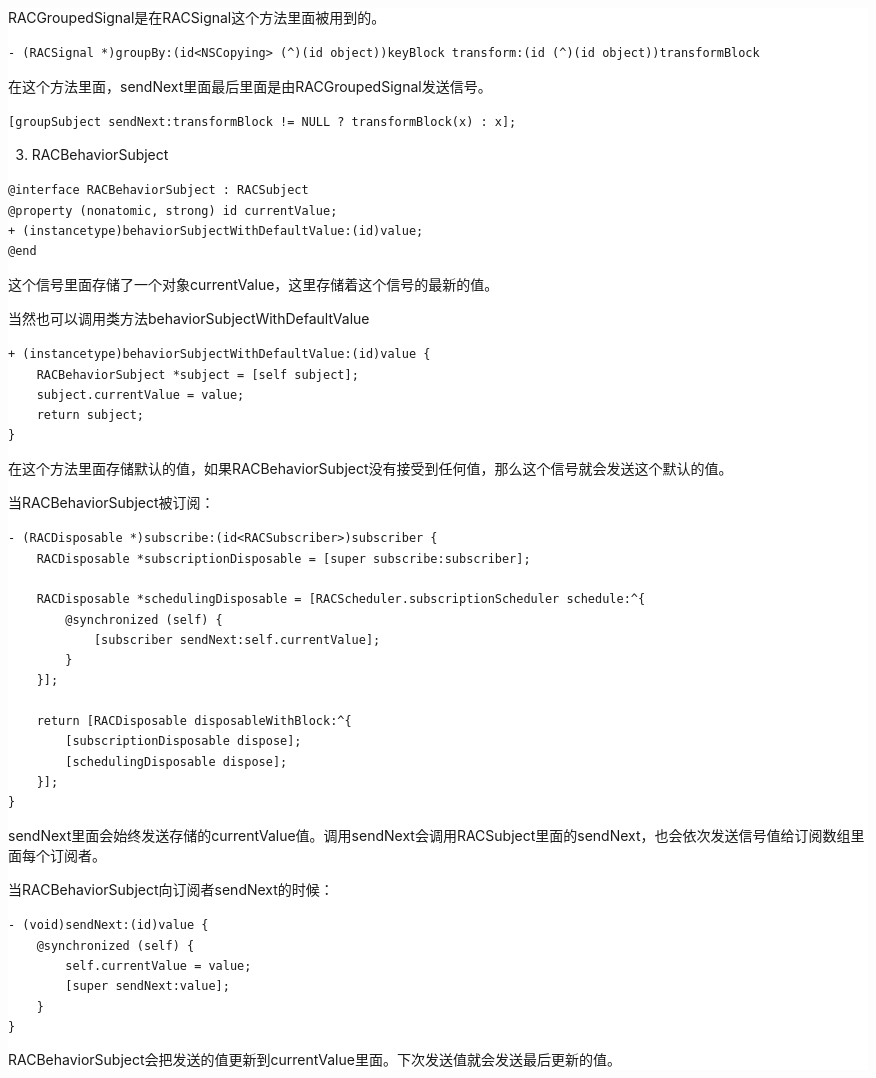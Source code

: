 RACGroupedSignal是在RACSignal这个方法里面被用到的。
```
- (RACSignal *)groupBy:(id<NSCopying> (^)(id object))keyBlock transform:(id (^)(id object))transformBlock
```
在这个方法里面，sendNext里面最后里面是由RACGroupedSignal发送信号。
```
[groupSubject sendNext:transformBlock != NULL ? transformBlock(x) : x];
```
3. RACBehaviorSubject

```
@interface RACBehaviorSubject : RACSubject
@property (nonatomic, strong) id currentValue;
+ (instancetype)behaviorSubjectWithDefaultValue:(id)value;
@end
```
这个信号里面存储了一个对象currentValue，这里存储着这个信号的最新的值。

当然也可以调用类方法behaviorSubjectWithDefaultValue
```
+ (instancetype)behaviorSubjectWithDefaultValue:(id)value {
    RACBehaviorSubject *subject = [self subject];
    subject.currentValue = value;
    return subject;
}
```
在这个方法里面存储默认的值，如果RACBehaviorSubject没有接受到任何值，那么这个信号就会发送这个默认的值。

当RACBehaviorSubject被订阅：
```
- (RACDisposable *)subscribe:(id<RACSubscriber>)subscriber {
    RACDisposable *subscriptionDisposable = [super subscribe:subscriber];
 
    RACDisposable *schedulingDisposable = [RACScheduler.subscriptionScheduler schedule:^{
        @synchronized (self) {
            [subscriber sendNext:self.currentValue];
        }
    }];
 
    return [RACDisposable disposableWithBlock:^{
        [subscriptionDisposable dispose];
        [schedulingDisposable dispose];
    }];
}
```
sendNext里面会始终发送存储的currentValue值。调用sendNext会调用RACSubject里面的sendNext，也会依次发送信号值给订阅数组里面每个订阅者。

当RACBehaviorSubject向订阅者sendNext的时候：
```
- (void)sendNext:(id)value {
    @synchronized (self) {
        self.currentValue = value;
        [super sendNext:value];
    }
}
```
RACBehaviorSubject会把发送的值更新到currentValue里面。下次发送值就会发送最后更新的值。
